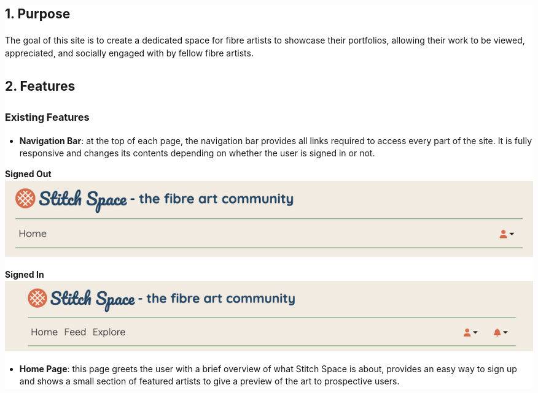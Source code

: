 ## 1. Purpose

The goal of this site is to create a dedicated space for fibre artists to showcase their portfolios, allowing their work to be viewed, appreciated, and socially engaged with by fellow fibre artists.

## 2. Features

### Existing Features

-   **Navigation Bar**: at the top of each page, the navigation bar provides all links required to access every part of the site. It is fully responsive and changes its contents depending on whether the user is signed in or not.

**Signed Out**
![Signed Out Navigation Bar](documentation/navbarloggedout.png)

**Signed In**
![Signed In Navigation Bar](documentation/navbar.png)

-   **Home Page**: this page greets the user with a brief overview of what Stitch Space is about, provides an easy way to sign up and shows a small section of featured artists to give a preview of the art to prospective users.
